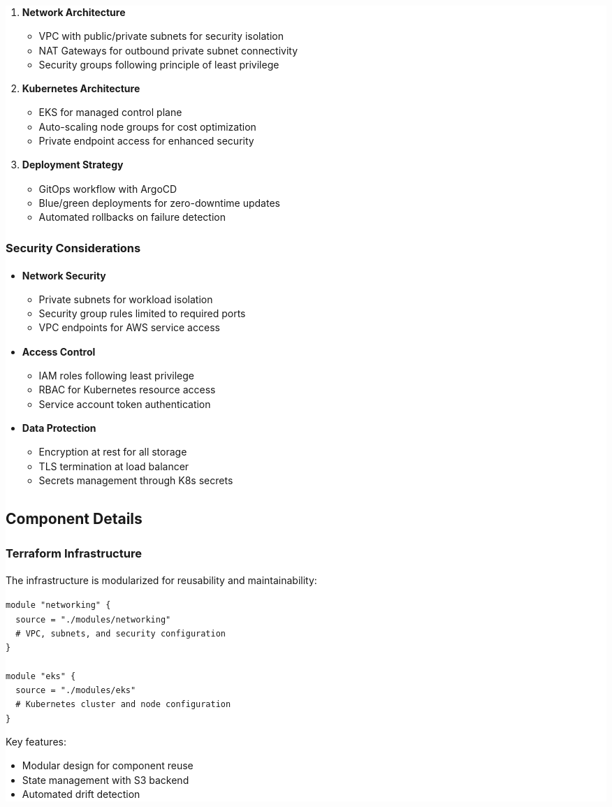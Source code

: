 1. **Network Architecture**
   - VPC with public/private subnets for security isolation
   - NAT Gateways for outbound private subnet connectivity
   - Security groups following principle of least privilege

2. **Kubernetes Architecture**
   - EKS for managed control plane
   - Auto-scaling node groups for cost optimization
   - Private endpoint access for enhanced security

3. **Deployment Strategy**
   - GitOps workflow with ArgoCD
   - Blue/green deployments for zero-downtime updates
   - Automated rollbacks on failure detection

### Security Considerations

- **Network Security**
  - Private subnets for workload isolation
  - Security group rules limited to required ports
  - VPC endpoints for AWS service access

- **Access Control**
  - IAM roles following least privilege
  - RBAC for Kubernetes resource access
  - Service account token authentication

- **Data Protection**
  - Encryption at rest for all storage
  - TLS termination at load balancer
  - Secrets management through K8s secrets

## Component Details

### Terraform Infrastructure

The infrastructure is modularized for reusability and maintainability:

```hcl
module "networking" {
  source = "./modules/networking"
  # VPC, subnets, and security configuration
}

module "eks" {
  source = "./modules/eks"
  # Kubernetes cluster and node configuration
}
```

Key features:
- Modular design for component reuse
- State management with S3 backend
- Automated drift detection
